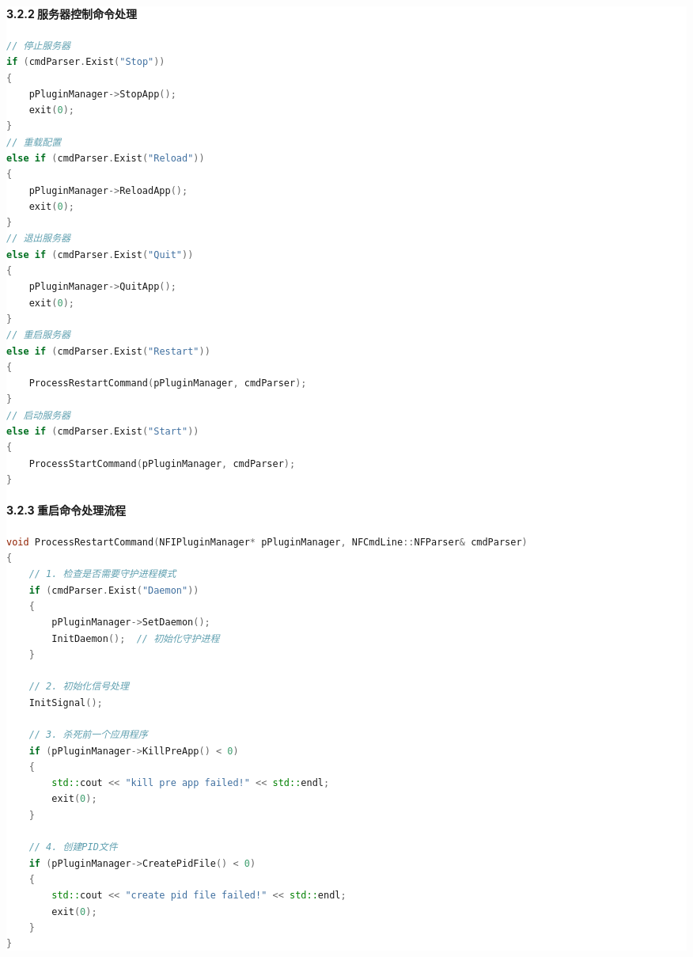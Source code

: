 #### 3.2.2 服务器控制命令处理

```cpp
// 停止服务器
if (cmdParser.Exist("Stop"))
{
    pPluginManager->StopApp();
    exit(0);
}
// 重载配置
else if (cmdParser.Exist("Reload"))
{
    pPluginManager->ReloadApp();
    exit(0);
}
// 退出服务器
else if (cmdParser.Exist("Quit"))
{
    pPluginManager->QuitApp();
    exit(0);
}
// 重启服务器
else if (cmdParser.Exist("Restart"))
{
    ProcessRestartCommand(pPluginManager, cmdParser);
}
// 启动服务器
else if (cmdParser.Exist("Start"))
{
    ProcessStartCommand(pPluginManager, cmdParser);
}
```

#### 3.2.3 重启命令处理流程

```cpp
void ProcessRestartCommand(NFIPluginManager* pPluginManager, NFCmdLine::NFParser& cmdParser)
{
    // 1. 检查是否需要守护进程模式
    if (cmdParser.Exist("Daemon"))
    {
        pPluginManager->SetDaemon();
        InitDaemon();  // 初始化守护进程
    }
    
    // 2. 初始化信号处理
    InitSignal();
    
    // 3. 杀死前一个应用程序
    if (pPluginManager->KillPreApp() < 0)
    {
        std::cout << "kill pre app failed!" << std::endl;
        exit(0);
    }
    
    // 4. 创建PID文件
    if (pPluginManager->CreatePidFile() < 0)
    {
        std::cout << "create pid file failed!" << std::endl;
        exit(0);
    }
}
```
